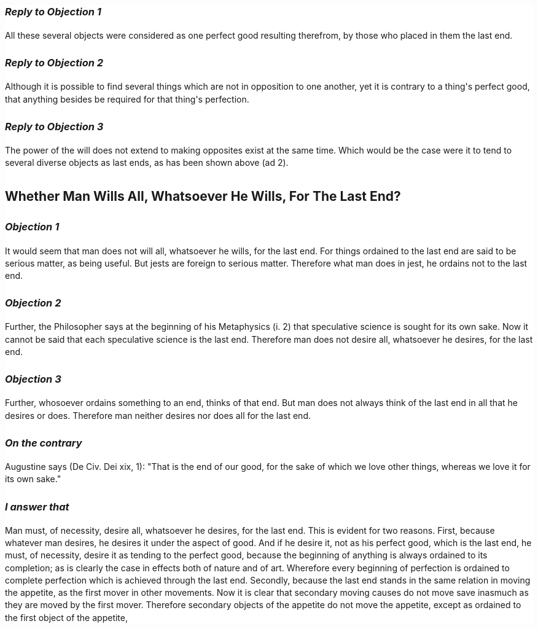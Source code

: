 ### *Reply to Objection 1*
All these several objects were considered as one
perfect good resulting therefrom, by those who placed in them the
last end.

### *Reply to Objection 2*
Although it is possible to find several things which
are not in opposition to one another, yet it is contrary to a thing's
perfect good, that anything besides be required for that thing's
perfection.

### *Reply to Objection 3*
The power of the will does not extend to making
opposites exist at the same time. Which would be the case were it to
tend to several diverse objects as last ends, as has been shown above
(ad 2).

## Whether Man Wills All, Whatsoever He Wills, For The Last End?

### *Objection 1*
It would seem that man does not will all, whatsoever he
wills, for the last end. For things ordained to the last end are said
to be serious matter, as being useful. But jests are foreign to
serious matter. Therefore what man does in jest, he ordains not to
the last end.

### *Objection 2*
Further, the Philosopher says at the beginning of his
Metaphysics (i. 2) that speculative science is sought for its own sake.
Now it cannot be said that each speculative science is the last end.
Therefore man does not desire all, whatsoever he desires, for the last
end.

### *Objection 3*
Further, whosoever ordains something to an end, thinks of
that end. But man does not always think of the last end in all that
he desires or does. Therefore man neither desires nor does all for
the last end.

### *On the contrary*
Augustine says (De Civ. Dei xix, 1): "That is the
end of our good, for the sake of which we love other things, whereas
we love it for its own sake."

### *I answer that*
Man must, of necessity, desire all, whatsoever he
desires, for the last end. This is evident for two reasons. First,
because whatever man desires, he desires it under the aspect of good.
And if he desire it, not as his perfect good, which is the last end,
he must, of necessity, desire it as tending to the perfect good,
because the beginning of anything is always ordained to its
completion; as is clearly the case in effects both of nature and of
art. Wherefore every beginning of perfection is ordained to complete
perfection which is achieved through the last end. Secondly, because
the last end stands in the same relation in moving the appetite, as
the first mover in other movements. Now it is clear that secondary
moving causes do not move save inasmuch as they are moved by the first
mover. Therefore secondary objects of the appetite do not move the
appetite, except as ordained to the first object of the appetite,